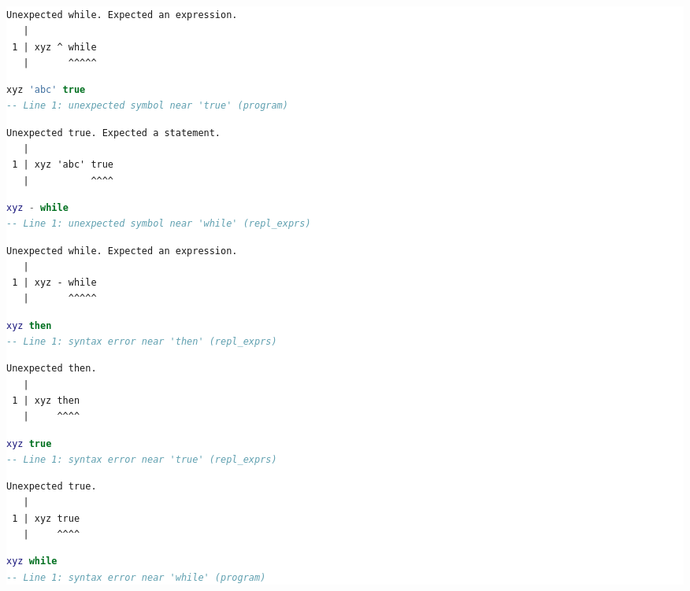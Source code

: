 ```txt
Unexpected while. Expected an expression.
   |
 1 | xyz ^ while
   |       ^^^^^
```


```lua
xyz 'abc' true
-- Line 1: unexpected symbol near 'true' (program)
```

```txt
Unexpected true. Expected a statement.
   |
 1 | xyz 'abc' true
   |           ^^^^
```


```lua {repl_exprs}
xyz - while
-- Line 1: unexpected symbol near 'while' (repl_exprs)
```

```txt
Unexpected while. Expected an expression.
   |
 1 | xyz - while
   |       ^^^^^
```


```lua {repl_exprs}
xyz then
-- Line 1: syntax error near 'then' (repl_exprs)
```

```txt
Unexpected then.
   |
 1 | xyz then
   |     ^^^^
```


```lua {repl_exprs}
xyz true
-- Line 1: syntax error near 'true' (repl_exprs)
```

```txt
Unexpected true.
   |
 1 | xyz true
   |     ^^^^
```


```lua
xyz while
-- Line 1: syntax error near 'while' (program)
```
